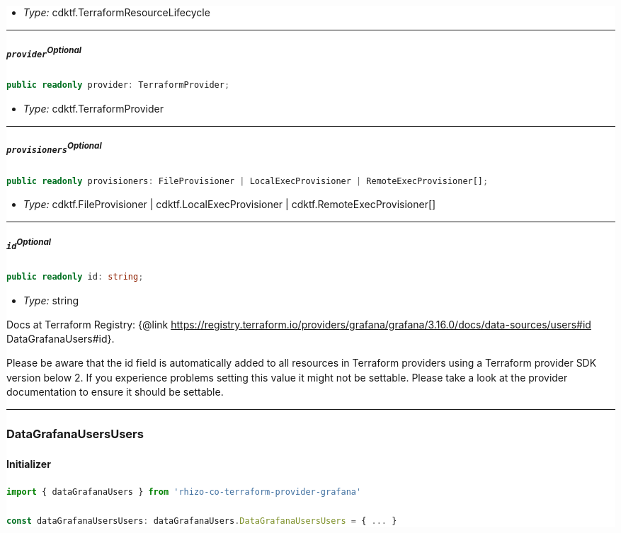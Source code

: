 - *Type:* cdktf.TerraformResourceLifecycle

---

##### `provider`<sup>Optional</sup> <a name="provider" id="rhizo-co-terraform-provider-grafana.dataGrafanaUsers.DataGrafanaUsersConfig.property.provider"></a>

```typescript
public readonly provider: TerraformProvider;
```

- *Type:* cdktf.TerraformProvider

---

##### `provisioners`<sup>Optional</sup> <a name="provisioners" id="rhizo-co-terraform-provider-grafana.dataGrafanaUsers.DataGrafanaUsersConfig.property.provisioners"></a>

```typescript
public readonly provisioners: FileProvisioner | LocalExecProvisioner | RemoteExecProvisioner[];
```

- *Type:* cdktf.FileProvisioner | cdktf.LocalExecProvisioner | cdktf.RemoteExecProvisioner[]

---

##### `id`<sup>Optional</sup> <a name="id" id="rhizo-co-terraform-provider-grafana.dataGrafanaUsers.DataGrafanaUsersConfig.property.id"></a>

```typescript
public readonly id: string;
```

- *Type:* string

Docs at Terraform Registry: {@link https://registry.terraform.io/providers/grafana/grafana/3.16.0/docs/data-sources/users#id DataGrafanaUsers#id}.

Please be aware that the id field is automatically added to all resources in Terraform providers using a Terraform provider SDK version below 2.
If you experience problems setting this value it might not be settable. Please take a look at the provider documentation to ensure it should be settable.

---

### DataGrafanaUsersUsers <a name="DataGrafanaUsersUsers" id="rhizo-co-terraform-provider-grafana.dataGrafanaUsers.DataGrafanaUsersUsers"></a>

#### Initializer <a name="Initializer" id="rhizo-co-terraform-provider-grafana.dataGrafanaUsers.DataGrafanaUsersUsers.Initializer"></a>

```typescript
import { dataGrafanaUsers } from 'rhizo-co-terraform-provider-grafana'

const dataGrafanaUsersUsers: dataGrafanaUsers.DataGrafanaUsersUsers = { ... }
```
